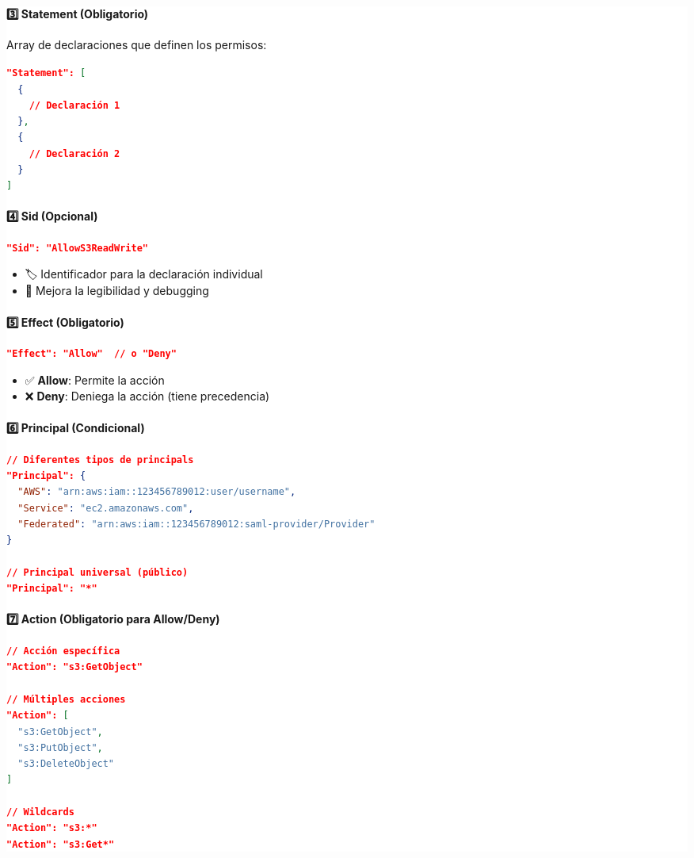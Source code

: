 #### 3️⃣ **Statement** (Obligatorio)
Array de declaraciones que definen los permisos:

```json
"Statement": [
  {
    // Declaración 1
  },
  {
    // Declaración 2
  }
]
```

#### 4️⃣ **Sid** (Opcional)
```json
"Sid": "AllowS3ReadWrite"
```
- 🏷️ Identificador para la declaración individual
- 📖 Mejora la legibilidad y debugging

#### 5️⃣ **Effect** (Obligatorio)
```json
"Effect": "Allow"  // o "Deny"
```
- ✅ **Allow**: Permite la acción
- ❌ **Deny**: Deniega la acción (tiene precedencia)

#### 6️⃣ **Principal** (Condicional)
```json
// Diferentes tipos de principals
"Principal": {
  "AWS": "arn:aws:iam::123456789012:user/username",
  "Service": "ec2.amazonaws.com",
  "Federated": "arn:aws:iam::123456789012:saml-provider/Provider"
}

// Principal universal (público)
"Principal": "*"
```

#### 7️⃣ **Action** (Obligatorio para Allow/Deny)
```json
// Acción específica
"Action": "s3:GetObject"

// Múltiples acciones
"Action": [
  "s3:GetObject",
  "s3:PutObject",
  "s3:DeleteObject"
]

// Wildcards
"Action": "s3:*"
"Action": "s3:Get*"
```

